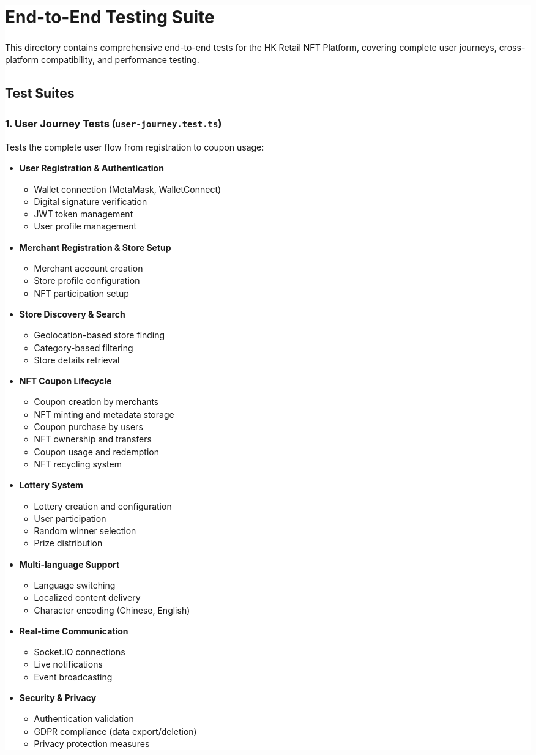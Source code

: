 # End-to-End Testing Suite

This directory contains comprehensive end-to-end tests for the HK Retail NFT Platform, covering complete user journeys, cross-platform compatibility, and performance testing.

## Test Suites

### 1. User Journey Tests (`user-journey.test.ts`)

Tests the complete user flow from registration to coupon usage:

- **User Registration & Authentication**
  - Wallet connection (MetaMask, WalletConnect)
  - Digital signature verification
  - JWT token management
  - User profile management

- **Merchant Registration & Store Setup**
  - Merchant account creation
  - Store profile configuration
  - NFT participation setup

- **Store Discovery & Search**
  - Geolocation-based store finding
  - Category-based filtering
  - Store details retrieval

- **NFT Coupon Lifecycle**
  - Coupon creation by merchants
  - NFT minting and metadata storage
  - Coupon purchase by users
  - NFT ownership and transfers
  - Coupon usage and redemption
  - NFT recycling system

- **Lottery System**
  - Lottery creation and configuration
  - User participation
  - Random winner selection
  - Prize distribution

- **Multi-language Support**
  - Language switching
  - Localized content delivery
  - Character encoding (Chinese, English)

- **Real-time Communication**
  - Socket.IO connections
  - Live notifications
  - Event broadcasting

- **Security & Privacy**
  - Authentication validation
  - GDPR compliance (data export/deletion)
  - Privacy protection measures
